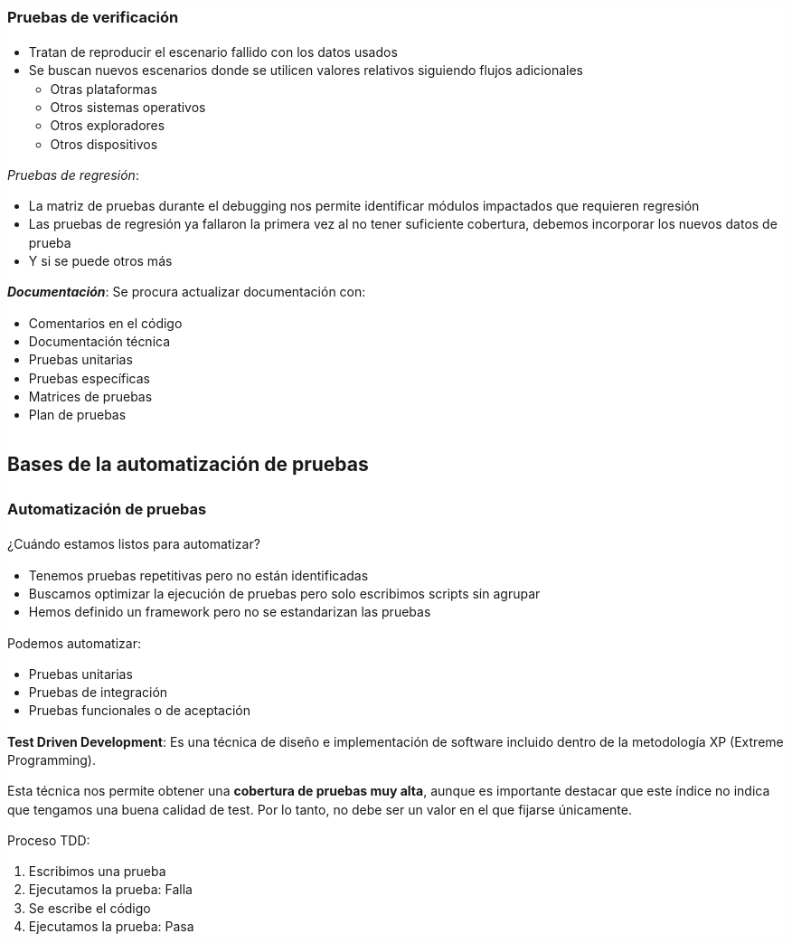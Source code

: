 ### Pruebas de verificación

- Tratan de reproducir el escenario fallido con los datos usados
- Se buscan nuevos escenarios donde se utilicen valores relativos siguiendo flujos adicionales
  - Otras plataformas
  - Otros sistemas operativos
  - Otros exploradores
  - Otros dispositivos

*Pruebas de regresión*:

- La matriz de pruebas durante el debugging nos permite identificar módulos impactados que requieren regresión
- Las pruebas de regresión ya fallaron la primera vez al no tener suficiente cobertura, debemos incorporar los nuevos datos de prueba
- Y si se puede otros más

***Documentación***: Se procura actualizar documentación con:

- Comentarios en el código
- Documentación técnica
- Pruebas unitarias
- Pruebas específicas
- Matrices de pruebas
- Plan de pruebas

## Bases de la automatización de pruebas

### Automatización de pruebas

¿Cuándo estamos listos para automatizar?

- Tenemos pruebas repetitivas pero no están identificadas
- Buscamos optimizar la ejecución de pruebas pero solo escribimos scripts sin agrupar
- Hemos definido un framework pero no se estandarizan las pruebas

Podemos automatizar:

- Pruebas unitarias
- Pruebas de integración
- Pruebas funcionales o de aceptación

**Test Driven Development**: Es una técnica de diseño e implementación de software incluido dentro de la metodología XP (Extreme Programming).

Esta técnica nos permite obtener una **cobertura de pruebas muy alta**, aunque es importante destacar que este índice no indica que tengamos una buena calidad de test. Por lo tanto, no debe ser un valor en el que fijarse únicamente.

Proceso TDD:

1. Escribimos una prueba
2. Ejecutamos la prueba: Falla
3. Se escribe el código
4. Ejecutamos la prueba: Pasa
